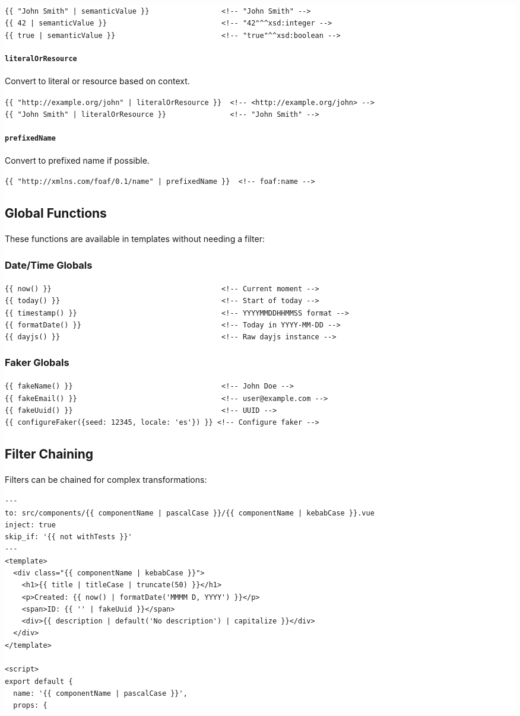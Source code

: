 ```njk
{{ "John Smith" | semanticValue }}                 <!-- "John Smith" -->
{{ 42 | semanticValue }}                           <!-- "42"^^xsd:integer -->
{{ true | semanticValue }}                         <!-- "true"^^xsd:boolean -->
```

#### `literalOrResource`
Convert to literal or resource based on context.

```njk
{{ "http://example.org/john" | literalOrResource }}  <!-- <http://example.org/john> -->
{{ "John Smith" | literalOrResource }}               <!-- "John Smith" -->
```

#### `prefixedName`
Convert to prefixed name if possible.

```njk
{{ "http://xmlns.com/foaf/0.1/name" | prefixedName }}  <!-- foaf:name -->
```

## Global Functions

These functions are available in templates without needing a filter:

### Date/Time Globals

```njk
{{ now() }}                                        <!-- Current moment -->
{{ today() }}                                      <!-- Start of today -->
{{ timestamp() }}                                  <!-- YYYYMMDDHHMMSS format -->
{{ formatDate() }}                                 <!-- Today in YYYY-MM-DD -->
{{ dayjs() }}                                      <!-- Raw dayjs instance -->
```

### Faker Globals

```njk
{{ fakeName() }}                                   <!-- John Doe -->
{{ fakeEmail() }}                                  <!-- user@example.com -->
{{ fakeUuid() }}                                   <!-- UUID -->
{{ configureFaker({seed: 12345, locale: 'es'}) }} <!-- Configure faker -->
```

## Filter Chaining

Filters can be chained for complex transformations:

```njk
---
to: src/components/{{ componentName | pascalCase }}/{{ componentName | kebabCase }}.vue
inject: true
skip_if: '{{ not withTests }}'
---
<template>
  <div class="{{ componentName | kebabCase }}">
    <h1>{{ title | titleCase | truncate(50) }}</h1>
    <p>Created: {{ now() | formatDate('MMMM D, YYYY') }}</p>
    <span>ID: {{ '' | fakeUuid }}</span>
    <div>{{ description | default('No description') | capitalize }}</div>
  </div>
</template>

<script>
export default {
  name: '{{ componentName | pascalCase }}',
  props: {
```